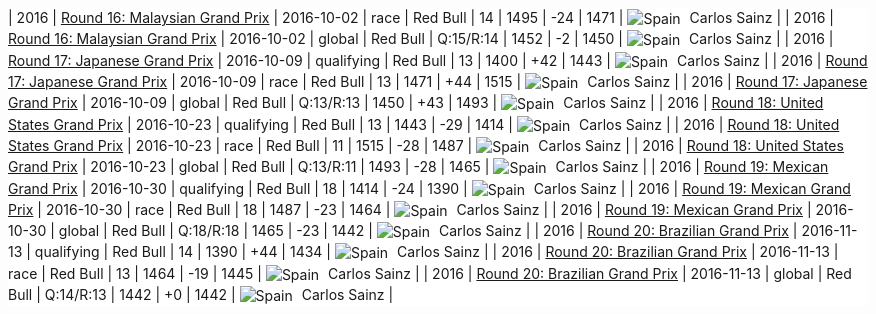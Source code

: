 | 2016 | [Round 16: Malaysian Grand Prix](../results/2016-season-report.md#round-16-malaysian-grand-prix) | 2016-10-02 | race | Red Bull | 14 | 1495 | -24 | 1471 | <img src="https://upload.wikimedia.org/wikipedia/commons/9/9a/Flag_of_Spain.svg" alt="Spain" width="20" height="auto" style="vertical-align: middle; margin-right: 5px;" onerror="this.outerHTML='🇪🇸'; this.style.marginRight='5px';"/> Carlos Sainz |
| 2016 | [Round 16: Malaysian Grand Prix](../results/2016-season-report.md#round-16-malaysian-grand-prix) | 2016-10-02 | global | Red Bull | Q:15/R:14 | 1452 | -2 | 1450 | <img src="https://upload.wikimedia.org/wikipedia/commons/9/9a/Flag_of_Spain.svg" alt="Spain" width="20" height="auto" style="vertical-align: middle; margin-right: 5px;" onerror="this.outerHTML='🇪🇸'; this.style.marginRight='5px';"/> Carlos Sainz |
| 2016 | [Round 17: Japanese Grand Prix](../results/2016-season-report.md#round-17-japanese-grand-prix) | 2016-10-09 | qualifying | Red Bull | 13 | 1400 | +42 | 1443 | <img src="https://upload.wikimedia.org/wikipedia/commons/9/9a/Flag_of_Spain.svg" alt="Spain" width="20" height="auto" style="vertical-align: middle; margin-right: 5px;" onerror="this.outerHTML='🇪🇸'; this.style.marginRight='5px';"/> Carlos Sainz |
| 2016 | [Round 17: Japanese Grand Prix](../results/2016-season-report.md#round-17-japanese-grand-prix) | 2016-10-09 | race | Red Bull | 13 | 1471 | +44 | 1515 | <img src="https://upload.wikimedia.org/wikipedia/commons/9/9a/Flag_of_Spain.svg" alt="Spain" width="20" height="auto" style="vertical-align: middle; margin-right: 5px;" onerror="this.outerHTML='🇪🇸'; this.style.marginRight='5px';"/> Carlos Sainz |
| 2016 | [Round 17: Japanese Grand Prix](../results/2016-season-report.md#round-17-japanese-grand-prix) | 2016-10-09 | global | Red Bull | Q:13/R:13 | 1450 | +43 | 1493 | <img src="https://upload.wikimedia.org/wikipedia/commons/9/9a/Flag_of_Spain.svg" alt="Spain" width="20" height="auto" style="vertical-align: middle; margin-right: 5px;" onerror="this.outerHTML='🇪🇸'; this.style.marginRight='5px';"/> Carlos Sainz |
| 2016 | [Round 18: United States Grand Prix](../results/2016-season-report.md#round-18-united-states-grand-prix) | 2016-10-23 | qualifying | Red Bull | 13 | 1443 | -29 | 1414 | <img src="https://upload.wikimedia.org/wikipedia/commons/9/9a/Flag_of_Spain.svg" alt="Spain" width="20" height="auto" style="vertical-align: middle; margin-right: 5px;" onerror="this.outerHTML='🇪🇸'; this.style.marginRight='5px';"/> Carlos Sainz |
| 2016 | [Round 18: United States Grand Prix](../results/2016-season-report.md#round-18-united-states-grand-prix) | 2016-10-23 | race | Red Bull | 11 | 1515 | -28 | 1487 | <img src="https://upload.wikimedia.org/wikipedia/commons/9/9a/Flag_of_Spain.svg" alt="Spain" width="20" height="auto" style="vertical-align: middle; margin-right: 5px;" onerror="this.outerHTML='🇪🇸'; this.style.marginRight='5px';"/> Carlos Sainz |
| 2016 | [Round 18: United States Grand Prix](../results/2016-season-report.md#round-18-united-states-grand-prix) | 2016-10-23 | global | Red Bull | Q:13/R:11 | 1493 | -28 | 1465 | <img src="https://upload.wikimedia.org/wikipedia/commons/9/9a/Flag_of_Spain.svg" alt="Spain" width="20" height="auto" style="vertical-align: middle; margin-right: 5px;" onerror="this.outerHTML='🇪🇸'; this.style.marginRight='5px';"/> Carlos Sainz |
| 2016 | [Round 19: Mexican Grand Prix](../results/2016-season-report.md#round-19-mexican-grand-prix) | 2016-10-30 | qualifying | Red Bull | 18 | 1414 | -24 | 1390 | <img src="https://upload.wikimedia.org/wikipedia/commons/9/9a/Flag_of_Spain.svg" alt="Spain" width="20" height="auto" style="vertical-align: middle; margin-right: 5px;" onerror="this.outerHTML='🇪🇸'; this.style.marginRight='5px';"/> Carlos Sainz |
| 2016 | [Round 19: Mexican Grand Prix](../results/2016-season-report.md#round-19-mexican-grand-prix) | 2016-10-30 | race | Red Bull | 18 | 1487 | -23 | 1464 | <img src="https://upload.wikimedia.org/wikipedia/commons/9/9a/Flag_of_Spain.svg" alt="Spain" width="20" height="auto" style="vertical-align: middle; margin-right: 5px;" onerror="this.outerHTML='🇪🇸'; this.style.marginRight='5px';"/> Carlos Sainz |
| 2016 | [Round 19: Mexican Grand Prix](../results/2016-season-report.md#round-19-mexican-grand-prix) | 2016-10-30 | global | Red Bull | Q:18/R:18 | 1465 | -23 | 1442 | <img src="https://upload.wikimedia.org/wikipedia/commons/9/9a/Flag_of_Spain.svg" alt="Spain" width="20" height="auto" style="vertical-align: middle; margin-right: 5px;" onerror="this.outerHTML='🇪🇸'; this.style.marginRight='5px';"/> Carlos Sainz |
| 2016 | [Round 20: Brazilian Grand Prix](../results/2016-season-report.md#round-20-brazilian-grand-prix) | 2016-11-13 | qualifying | Red Bull | 14 | 1390 | +44 | 1434 | <img src="https://upload.wikimedia.org/wikipedia/commons/9/9a/Flag_of_Spain.svg" alt="Spain" width="20" height="auto" style="vertical-align: middle; margin-right: 5px;" onerror="this.outerHTML='🇪🇸'; this.style.marginRight='5px';"/> Carlos Sainz |
| 2016 | [Round 20: Brazilian Grand Prix](../results/2016-season-report.md#round-20-brazilian-grand-prix) | 2016-11-13 | race | Red Bull | 13 | 1464 | -19 | 1445 | <img src="https://upload.wikimedia.org/wikipedia/commons/9/9a/Flag_of_Spain.svg" alt="Spain" width="20" height="auto" style="vertical-align: middle; margin-right: 5px;" onerror="this.outerHTML='🇪🇸'; this.style.marginRight='5px';"/> Carlos Sainz |
| 2016 | [Round 20: Brazilian Grand Prix](../results/2016-season-report.md#round-20-brazilian-grand-prix) | 2016-11-13 | global | Red Bull | Q:14/R:13 | 1442 | +0 | 1442 | <img src="https://upload.wikimedia.org/wikipedia/commons/9/9a/Flag_of_Spain.svg" alt="Spain" width="20" height="auto" style="vertical-align: middle; margin-right: 5px;" onerror="this.outerHTML='🇪🇸'; this.style.marginRight='5px';"/> Carlos Sainz |